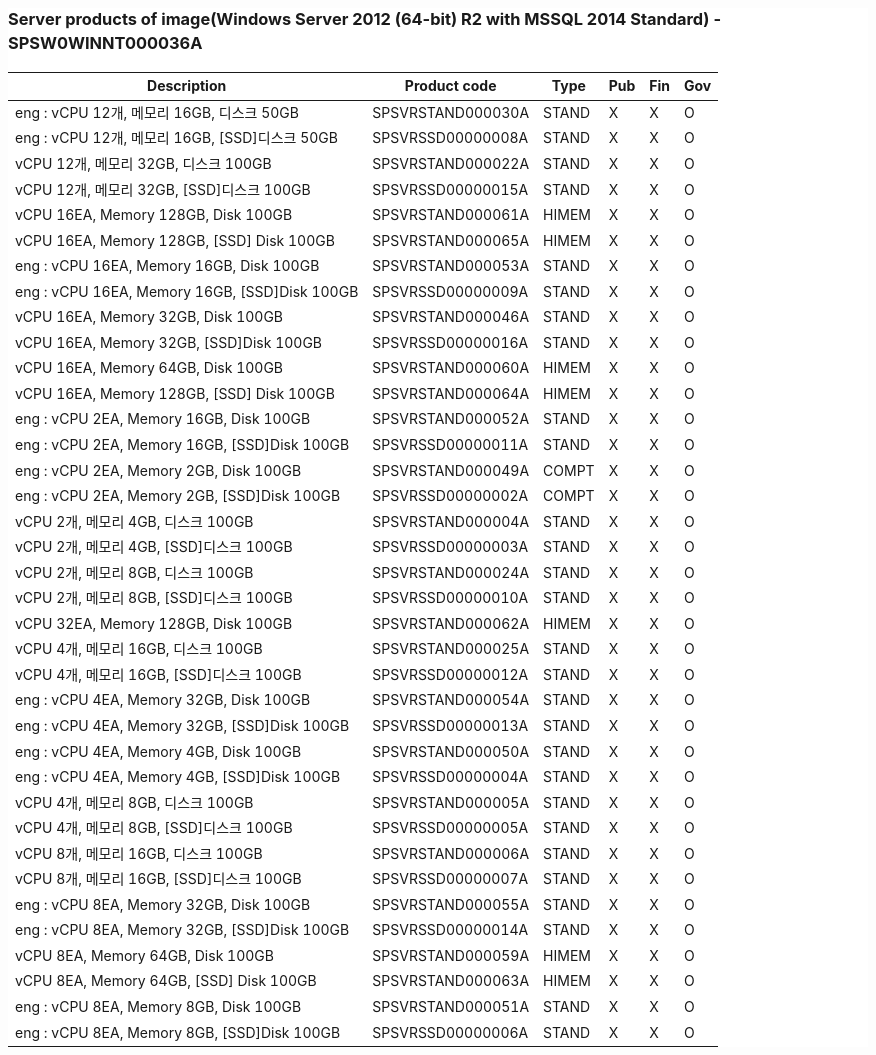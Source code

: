 ### Server products of image(Windows Server 2012 (64-bit) R2 with MSSQL 2014 Standard) - SPSW0WINNT000036A

Description | Product code | Type | Pub | Fin | Gov |
-- | -- | -- | -- | -- | -- |
eng : vCPU 12개, 메모리 16GB, 디스크 50GB | SPSVRSTAND000030A | STAND | X | X | O |
eng : vCPU 12개, 메모리 16GB, [SSD]디스크 50GB | SPSVRSSD00000008A | STAND | X | X | O |
vCPU 12개, 메모리 32GB, 디스크 100GB | SPSVRSTAND000022A | STAND | X | X | O |
vCPU 12개, 메모리 32GB, [SSD]디스크 100GB | SPSVRSSD00000015A | STAND | X | X | O |
vCPU 16EA, Memory 128GB, Disk 100GB | SPSVRSTAND000061A | HIMEM | X | X | O |
vCPU 16EA, Memory 128GB, [SSD] Disk 100GB | SPSVRSTAND000065A | HIMEM | X | X | O |
eng : vCPU 16EA, Memory 16GB, Disk 100GB | SPSVRSTAND000053A | STAND | X | X | O |
eng : vCPU 16EA, Memory 16GB, [SSD]Disk 100GB | SPSVRSSD00000009A | STAND | X | X | O |
vCPU 16EA, Memory 32GB, Disk 100GB | SPSVRSTAND000046A | STAND | X | X | O |
vCPU 16EA, Memory 32GB, [SSD]Disk 100GB | SPSVRSSD00000016A | STAND | X | X | O |
vCPU 16EA, Memory 64GB, Disk 100GB | SPSVRSTAND000060A | HIMEM | X | X | O |
vCPU 16EA, Memory 128GB, [SSD] Disk 100GB | SPSVRSTAND000064A | HIMEM | X | X | O |
eng : vCPU 2EA, Memory 16GB, Disk 100GB | SPSVRSTAND000052A | STAND | X | X | O |
eng : vCPU 2EA, Memory 16GB, [SSD]Disk 100GB | SPSVRSSD00000011A | STAND | X | X | O |
eng : vCPU 2EA, Memory 2GB, Disk 100GB | SPSVRSTAND000049A | COMPT | X | X | O |
eng : vCPU 2EA, Memory 2GB, [SSD]Disk 100GB | SPSVRSSD00000002A | COMPT | X | X | O |
vCPU 2개, 메모리 4GB, 디스크 100GB | SPSVRSTAND000004A | STAND | X | X | O |
vCPU 2개, 메모리 4GB, [SSD]디스크 100GB | SPSVRSSD00000003A | STAND | X | X | O |
vCPU 2개, 메모리 8GB, 디스크 100GB | SPSVRSTAND000024A | STAND | X | X | O |
vCPU 2개, 메모리 8GB, [SSD]디스크 100GB | SPSVRSSD00000010A | STAND | X | X | O |
vCPU 32EA, Memory 128GB, Disk 100GB | SPSVRSTAND000062A | HIMEM | X | X | O |
vCPU 4개, 메모리 16GB, 디스크 100GB | SPSVRSTAND000025A | STAND | X | X | O |
vCPU 4개, 메모리 16GB, [SSD]디스크 100GB | SPSVRSSD00000012A | STAND | X | X | O |
eng : vCPU 4EA, Memory 32GB, Disk 100GB | SPSVRSTAND000054A | STAND | X | X | O |
eng : vCPU 4EA, Memory 32GB, [SSD]Disk 100GB | SPSVRSSD00000013A | STAND | X | X | O |
eng : vCPU 4EA, Memory 4GB, Disk 100GB | SPSVRSTAND000050A | STAND | X | X | O |
eng : vCPU 4EA, Memory 4GB, [SSD]Disk 100GB | SPSVRSSD00000004A | STAND | X | X | O |
vCPU 4개, 메모리 8GB, 디스크 100GB | SPSVRSTAND000005A | STAND | X | X | O |
vCPU 4개, 메모리 8GB, [SSD]디스크 100GB | SPSVRSSD00000005A | STAND | X | X | O |
vCPU 8개, 메모리 16GB, 디스크 100GB | SPSVRSTAND000006A | STAND | X | X | O |
vCPU 8개, 메모리 16GB, [SSD]디스크 100GB | SPSVRSSD00000007A | STAND | X | X | O |
eng : vCPU 8EA, Memory 32GB, Disk 100GB | SPSVRSTAND000055A | STAND | X | X | O |
eng : vCPU 8EA, Memory 32GB, [SSD]Disk 100GB | SPSVRSSD00000014A | STAND | X | X | O |
vCPU 8EA, Memory 64GB, Disk 100GB | SPSVRSTAND000059A | HIMEM | X | X | O |
vCPU 8EA, Memory 64GB, [SSD] Disk 100GB | SPSVRSTAND000063A | HIMEM | X | X | O |
eng : vCPU 8EA, Memory 8GB, Disk 100GB | SPSVRSTAND000051A | STAND | X | X | O |
eng : vCPU 8EA, Memory 8GB, [SSD]Disk 100GB | SPSVRSSD00000006A | STAND | X | X | O |
